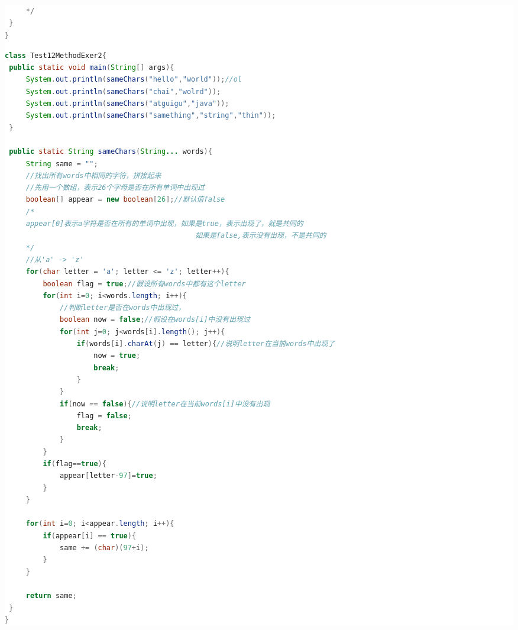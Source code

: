    ```java
   		*/
   	}
   }
   ```

   ```java
   class Test12MethodExer2{
   	public static void main(String[] args){
   		System.out.println(sameChars("hello","world"));//ol
   		System.out.println(sameChars("chai","wolrd"));
   		System.out.println(sameChars("atguigu","java"));
   		System.out.println(sameChars("samething","string","thin"));
   	}
   	
   	public static String sameChars(String... words){
   		String same = "";
   		//找出所有words中相同的字符，拼接起来
   		//先用一个数组，表示26个字母是否在所有单词中出现过
   		boolean[] appear = new boolean[26];//默认值false
   		/*
   		appear[0]表示a字符是否在所有的单词中出现，如果是true，表示出现了，就是共同的
   												如果是false,表示没有出现，不是共同的
   		*/
   		//从'a' -> 'z'
   		for(char letter = 'a'; letter <= 'z'; letter++){
   			boolean flag = true;//假设所有words中都有这个letter
   			for(int i=0; i<words.length; i++){
   				//判断letter是否在words中出现过，
   				boolean now = false;//假设在words[i]中没有出现过
   				for(int j=0; j<words[i].length(); j++){
   					if(words[i].charAt(j) == letter){//说明letter在当前words中出现了
   						now = true;
   						break;
   					}
   				}			
   				if(now == false){//说明letter在当前words[i]中没有出现
   					flag = false;
   					break;
   				}
   			}
   			if(flag==true){
   				appear[letter-97]=true;
   			}
   		}
   		
   		for(int i=0; i<appear.length; i++){
   			if(appear[i] == true){
   				same += (char)(97+i);
   			}
   		}
   		
   		return same;
   	}
   }
   ```
